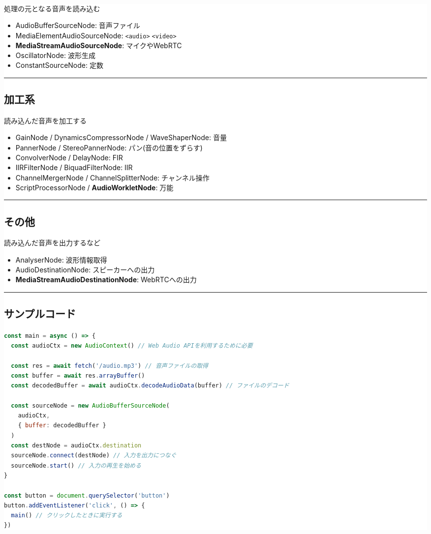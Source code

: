 処理の元となる音声を読み込む

<v-click>

- AudioBufferSourceNode: 音声ファイル
- MediaElementAudioSourceNode: `<audio>` `<video>`
- **MediaStreamAudioSourceNode**: マイクやWebRTC
- OscillatorNode: 波形生成
- ConstantSourceNode: 定数

</v-click>

---

## 加工系

読み込んだ音声を加工する

<v-click>

- GainNode / DynamicsCompressorNode / WaveShaperNode: 音量
- PannerNode / StereoPannerNode: パン(音の位置をずらす)
- ConvolverNode / DelayNode: FIR
- IIRFilterNode / BiquadFilterNode: IIR
- ChannelMergerNode / ChannelSplitterNode: チャンネル操作
- ScriptProcessorNode / **AudioWorkletNode**: 万能

</v-click>

---

## その他

読み込んだ音声を出力するなど

<v-click>

- AnalyserNode: 波形情報取得
- AudioDestinationNode: スピーカーへの出力
- **MediaStreamAudioDestinationNode**: WebRTCへの出力

</v-click>

---

## サンプルコード
```js {all|2|4-6|8-11|12|13|14|18-20|all}
const main = async () => {
  const audioCtx = new AudioContext() // Web Audio APIを利用するために必要

  const res = await fetch('/audio.mp3') // 音声ファイルの取得
  const buffer = await res.arrayBuffer()
  const decodedBuffer = await audioCtx.decodeAudioData(buffer) // ファイルのデコード

  const sourceNode = new AudioBufferSourceNode(
    audioCtx,
    { buffer: decodedBuffer }
  )
  const destNode = audioCtx.destination
  sourceNode.connect(destNode) // 入力を出力につなぐ
  sourceNode.start() // 入力の再生を始める
}

const button = document.querySelector('button')
button.addEventListener('click', () => {
  main() // クリックしたときに実行する
})
```